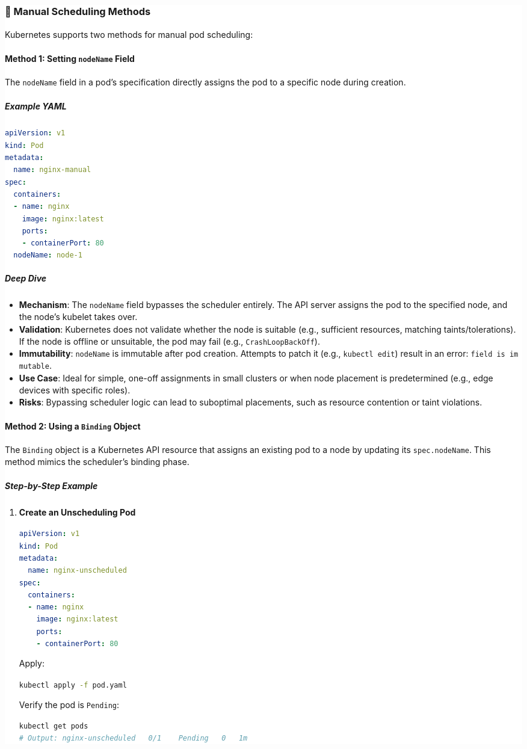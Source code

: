 
### 🧠 Manual Scheduling Methods

Kubernetes supports two methods for manual pod scheduling:

#### Method 1: Setting `nodeName` Field
The `nodeName` field in a pod’s specification directly assigns the pod to a specific node during creation.

##### Example YAML
```yaml
apiVersion: v1
kind: Pod
metadata:
  name: nginx-manual
spec:
  containers:
  - name: nginx
    image: nginx:latest
    ports:
    - containerPort: 80
  nodeName: node-1
```

##### Deep Dive
- **Mechanism**: The `nodeName` field bypasses the scheduler entirely. The API server assigns the pod to the specified node, and the node’s kubelet takes over.
- **Validation**: Kubernetes does not validate whether the node is suitable (e.g., sufficient resources, matching taints/tolerations). If the node is offline or unsuitable, the pod may fail (e.g., `CrashLoopBackOff`).
- **Immutability**: `nodeName` is immutable after pod creation. Attempts to patch it (e.g., `kubectl edit`) result in an error: `field is immutable`.
- **Use Case**: Ideal for simple, one-off assignments in small clusters or when node placement is predetermined (e.g., edge devices with specific roles).
- **Risks**: Bypassing scheduler logic can lead to suboptimal placements, such as resource contention or taint violations.

#### Method 2: Using a `Binding` Object
The `Binding` object is a Kubernetes API resource that assigns an existing pod to a node by updating its `spec.nodeName`. This method mimics the scheduler’s binding phase.

##### Step-by-Step Example
1. **Create an Unscheduling Pod**
   ```yaml
   apiVersion: v1
   kind: Pod
   metadata:
     name: nginx-unscheduled
   spec:
     containers:
     - name: nginx
       image: nginx:latest
       ports:
       - containerPort: 80
   ```
   Apply:
   ```bash
   kubectl apply -f pod.yaml
   ```
   Verify the pod is `Pending`:
   ```bash
   kubectl get pods
   # Output: nginx-unscheduled   0/1    Pending   0   1m
   ```
